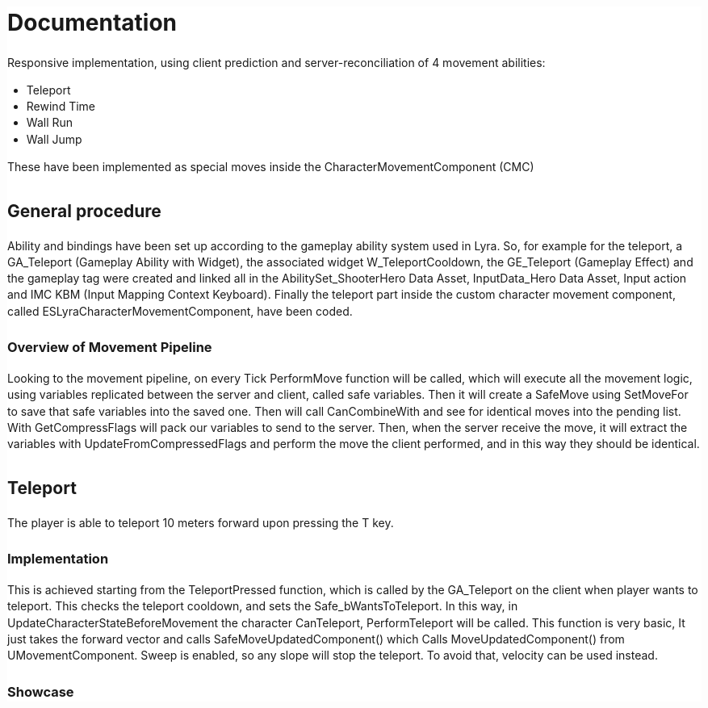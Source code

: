 # Documentation

Responsive implementation, using client prediction and server-reconciliation of 4 movement abilities:
- Teleport 
- Rewind Time 
- Wall Run 
- Wall Jump

These have been implemented as special moves inside the CharacterMovementComponent (CMC)

## General procedure

Ability and bindings have been set up according to the gameplay ability system used in Lyra.
So, for example for the teleport, a GA_Teleport (Gameplay Ability with Widget), the associated widget W_TeleportCooldown, 
the GE_Teleport (Gameplay Effect) and the gameplay tag were created and linked all in the AbilitySet_ShooterHero Data Asset, 
InputData_Hero Data Asset, Input action and IMC KBM (Input Mapping Context Keyboard).
Finally the teleport part inside the custom character movement component, called ESLyraCharacterMovementComponent, have been coded.

### Overview of Movement Pipeline

Looking to the movement pipeline, on every Tick PerformMove function will be called, which will execute all the movement logic, 
using variables replicated between the server and client, called safe variables.
Then it will create a SafeMove using SetMoveFor to save that safe variables into the saved one.
Then will call CanCombineWith and see for identical moves into the pending list.
With GetCompressFlags will pack our variables to send to the server.
Then, when the server receive the move, it will extract the variables with UpdateFromCompressedFlags and perform the move the client performed,
and in this way they should be identical.

## Teleport

The player is able to teleport 10 meters forward upon pressing the T key.

### Implementation

This is achieved starting from the TeleportPressed function, which is called by the GA_Teleport on the client when player wants to teleport.
This checks the teleport cooldown, and sets the Safe_bWantsToTeleport.
In this way, in UpdateCharacterStateBeforeMovement the character CanTeleport, PerformTeleport will be called.
This function is very basic, It just takes the forward vector and calls SafeMoveUpdatedComponent() which Calls MoveUpdatedComponent() 
from UMovementComponent. Sweep is enabled, so any slope will stop the teleport. To avoid that, velocity can be used instead.

### Showcase
